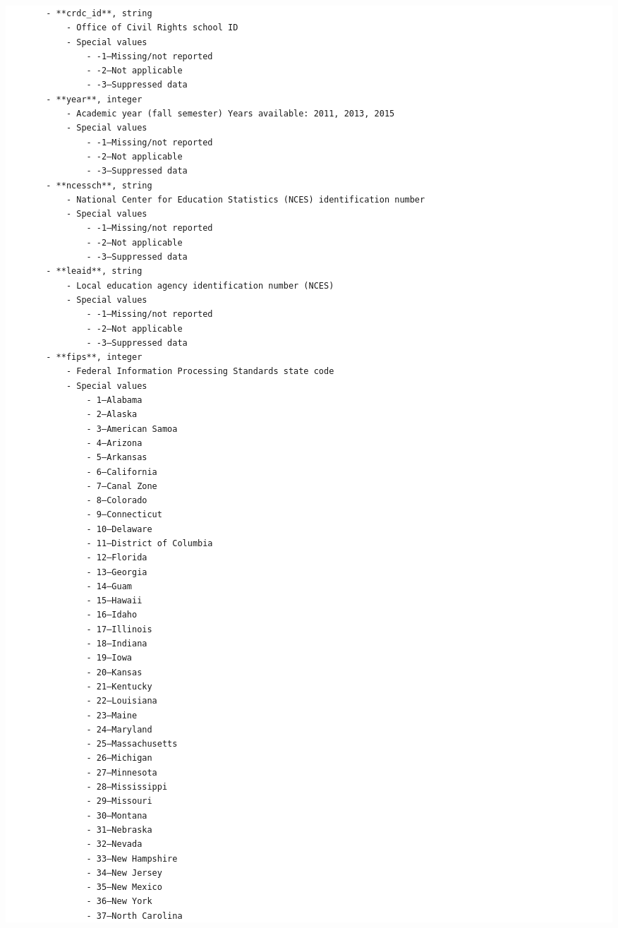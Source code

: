             - **crdc_id**, string
                - Office of Civil Rights school ID
                - Special values
                    - -1—Missing/not reported
                    - -2—Not applicable
                    - -3—Suppressed data
            - **year**, integer
                - Academic year (fall semester) Years available: 2011, 2013, 2015
                - Special values
                    - -1—Missing/not reported
                    - -2—Not applicable
                    - -3—Suppressed data
            - **ncessch**, string
                - National Center for Education Statistics (NCES) identification number
                - Special values
                    - -1—Missing/not reported
                    - -2—Not applicable
                    - -3—Suppressed data
            - **leaid**, string
                - Local education agency identification number (NCES)
                - Special values
                    - -1—Missing/not reported
                    - -2—Not applicable
                    - -3—Suppressed data
            - **fips**, integer
                - Federal Information Processing Standards state code
                - Special values 
                    - 1—Alabama
                    - 2—Alaska
                    - 3—American Samoa
                    - 4—Arizona
                    - 5—Arkansas
                    - 6—California
                    - 7—Canal Zone
                    - 8—Colorado
                    - 9—Connecticut
                    - 10—Delaware
                    - 11—District of Columbia
                    - 12—Florida
                    - 13—Georgia
                    - 14—Guam
                    - 15—Hawaii
                    - 16—Idaho
                    - 17—Illinois
                    - 18—Indiana
                    - 19—Iowa
                    - 20—Kansas
                    - 21—Kentucky
                    - 22—Louisiana
                    - 23—Maine
                    - 24—Maryland
                    - 25—Massachusetts
                    - 26—Michigan
                    - 27—Minnesota
                    - 28—Mississippi
                    - 29—Missouri
                    - 30—Montana
                    - 31—Nebraska
                    - 32—Nevada
                    - 33—New Hampshire
                    - 34—New Jersey
                    - 35—New Mexico
                    - 36—New York
                    - 37—North Carolina